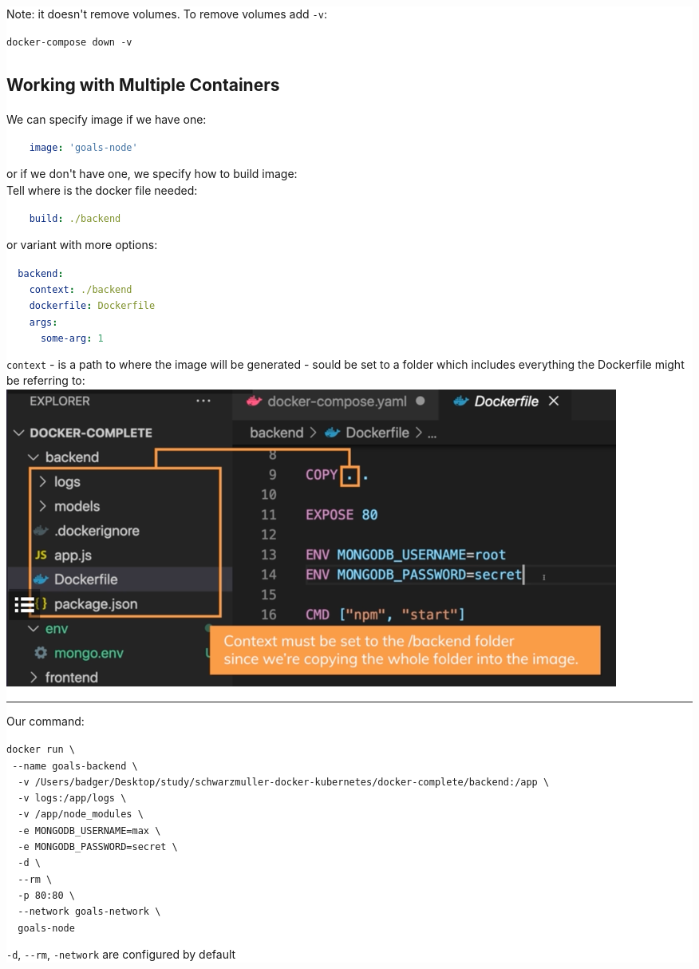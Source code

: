 Note: it doesn't remove volumes. To remove volumes add `-v`:  
```
docker-compose down -v
```

## Working with Multiple Containers
We can specify image if we have one:  
```yml
    image: 'goals-node'
```

or if we don't have one, we specify how to build image:  
Tell where is the docker file needed:  
```yml
    build: ./backend
```
or variant with more options:
```yml
  backend:
    context: ./backend
    dockerfile: Dockerfile
    args:
      some-arg: 1
```
`context` - is a path to where the image will be generated - sould be set to a folder which includes everything the Dockerfile might be referring to:
![img.png](notes-images/6_working_with_multiple_containers-1.png)

---

Our command:
```
docker run \  
 --name goals-backend \  
  -v /Users/badger/Desktop/study/schwarzmuller-docker-kubernetes/docker-complete/backend:/app \  
  -v logs:/app/logs \  
  -v /app/node_modules \  
  -e MONGODB_USERNAME=max \  
  -e MONGODB_PASSWORD=secret \
  -d \  
  --rm \  
  -p 80:80 \  
  --network goals-network \  
  goals-node
```
`-d`, `--rm`, `-network` are configured by default  

